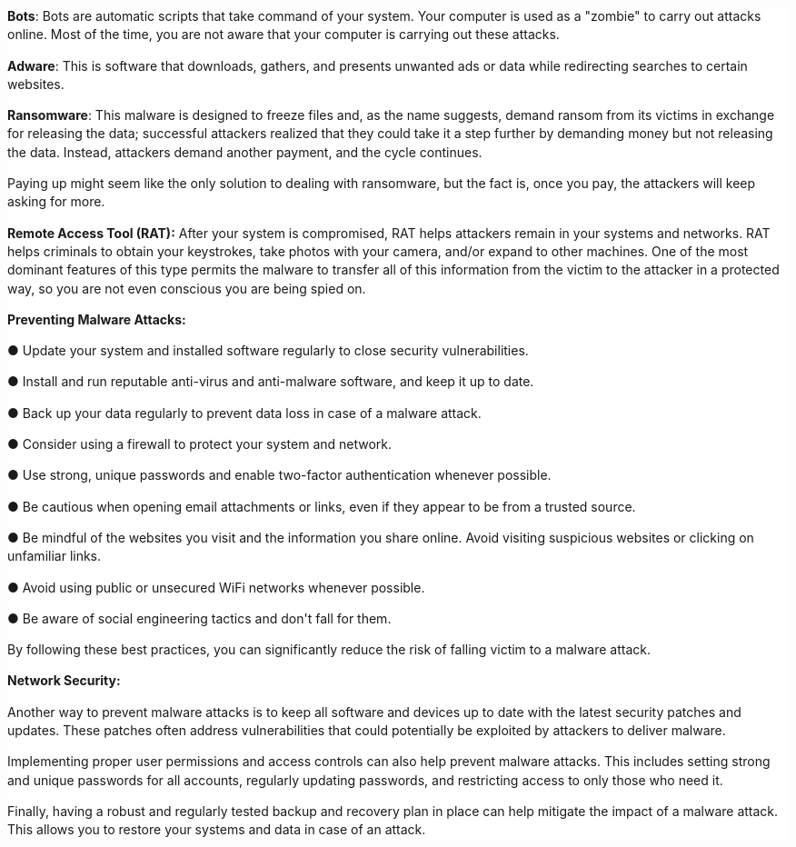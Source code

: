 **Bots**: Bots are automatic scripts that take command of your system. Your computer is used as a "zombie" to carry out attacks online. Most of the time, you are not aware that your computer is carrying out these attacks.

**Adware**: This is software that downloads, gathers, and presents unwanted ads or data while redirecting searches to certain websites.

**Ransomware**: This malware is designed to freeze files and, as the name suggests, demand ransom from its victims in exchange for releasing the data; successful attackers realized that they could take it a step further by demanding money but not releasing the data. Instead, attackers demand another payment, and the cycle continues.

Paying up might seem like the only solution to dealing with ransomware, but the fact is, once you pay, the attackers will keep asking for more.

**Remote Access Tool (RAT):** After your system is compromised, RAT helps attackers remain in your systems and networks. RAT helps criminals to obtain your keystrokes, take photos with your camera, and/or expand to other machines. One of the most dominant features of this type permits the malware to transfer all of this information from the victim to the attacker in a protected way, so you are not even conscious you are being spied on.

**Preventing Malware Attacks:**

● Update your system and installed software regularly to close security vulnerabilities.

● Install and run reputable anti-virus and anti-malware software, and keep it up to date.

● Back up your data regularly to prevent data loss in case of a malware attack.

● Consider using a firewall to protect your system and network.

● Use strong, unique passwords and enable two-factor authentication whenever possible.

● Be cautious when opening email attachments or links, even if they appear to be from a trusted source.

● Be mindful of the websites you visit and the information you share online. Avoid visiting suspicious websites or clicking on unfamiliar links.

● Avoid using public or unsecured WiFi networks whenever possible.

● Be aware of social engineering tactics and don't fall for them.

By following these best practices, you can significantly reduce the risk of falling victim to a malware attack.

**Network Security:**

Another way to prevent malware attacks is to keep all software and devices up to date with the latest security patches and updates. These patches often address vulnerabilities that could potentially be exploited by attackers to deliver malware.

Implementing proper user permissions and access controls can also help prevent malware attacks. This includes setting strong and unique passwords for all accounts, regularly updating passwords, and restricting access to only those who need it.

Finally, having a robust and regularly tested backup and recovery plan in place can help mitigate the impact of a malware attack. This allows you to restore your systems and data in case of an attack.
